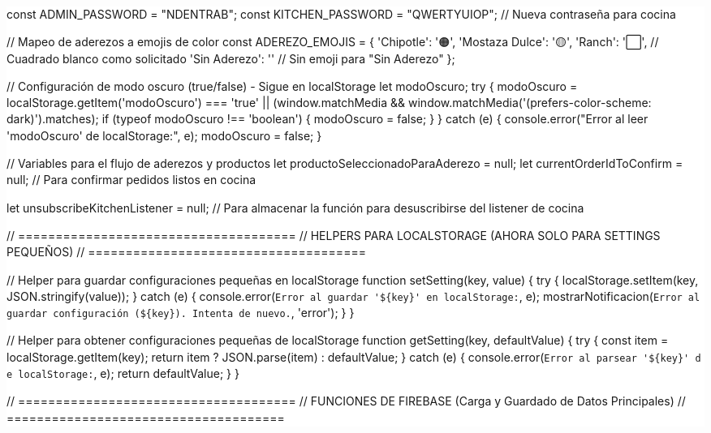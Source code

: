 const ADMIN_PASSWORD = "NDENTRAB";
const KITCHEN_PASSWORD = "QWERTYUIOP"; // Nueva contraseña para cocina

// Mapeo de aderezos a emojis de color
const ADEREZO_EMOJIS = {
  'Chipotle': '🟠',
  'Mostaza Dulce': '🟡',
  'Ranch': '⬜', // Cuadrado blanco como solicitado
  'Sin Aderezo': '' // Sin emoji para "Sin Aderezo"
};

// Configuración de modo oscuro (true/false) - Sigue en localStorage
let modoOscuro;
try {
    modoOscuro = localStorage.getItem('modoOscuro') === 'true' || 
                 (window.matchMedia && window.matchMedia('(prefers-color-scheme: dark)').matches);
    if (typeof modoOscuro !== 'boolean') { modoOscuro = false; }
} catch (e) {
    console.error("Error al leer 'modoOscuro' de localStorage:", e);
    modoOscuro = false;
}

// Variables para el flujo de aderezos y productos
let productoSeleccionadoParaAderezo = null;
let currentOrderIdToConfirm = null; // Para confirmar pedidos listos en cocina

let unsubscribeKitchenListener = null; // Para almacenar la función para desuscribirse del listener de cocina

// =====================================
// HELPERS PARA LOCALSTORAGE (AHORA SOLO PARA SETTINGS PEQUEÑOS)
// =====================================

// Helper para guardar configuraciones pequeñas en localStorage
function setSetting(key, value) {
    try {
        localStorage.setItem(key, JSON.stringify(value));
    } catch (e) {
        console.error(`Error al guardar '${key}' en localStorage:`, e);
        mostrarNotificacion(`Error al guardar configuración (${key}). Intenta de nuevo.`, 'error');
    }
}

// Helper para obtener configuraciones pequeñas de localStorage
function getSetting(key, defaultValue) {
    try {
        const item = localStorage.getItem(key);
        return item ? JSON.parse(item) : defaultValue;
    } catch (e) {
        console.error(`Error al parsear '${key}' de localStorage:`, e);
        return defaultValue;
    }
}

// =====================================
// FUNCIONES DE FIREBASE (Carga y Guardado de Datos Principales)
// =====================================
